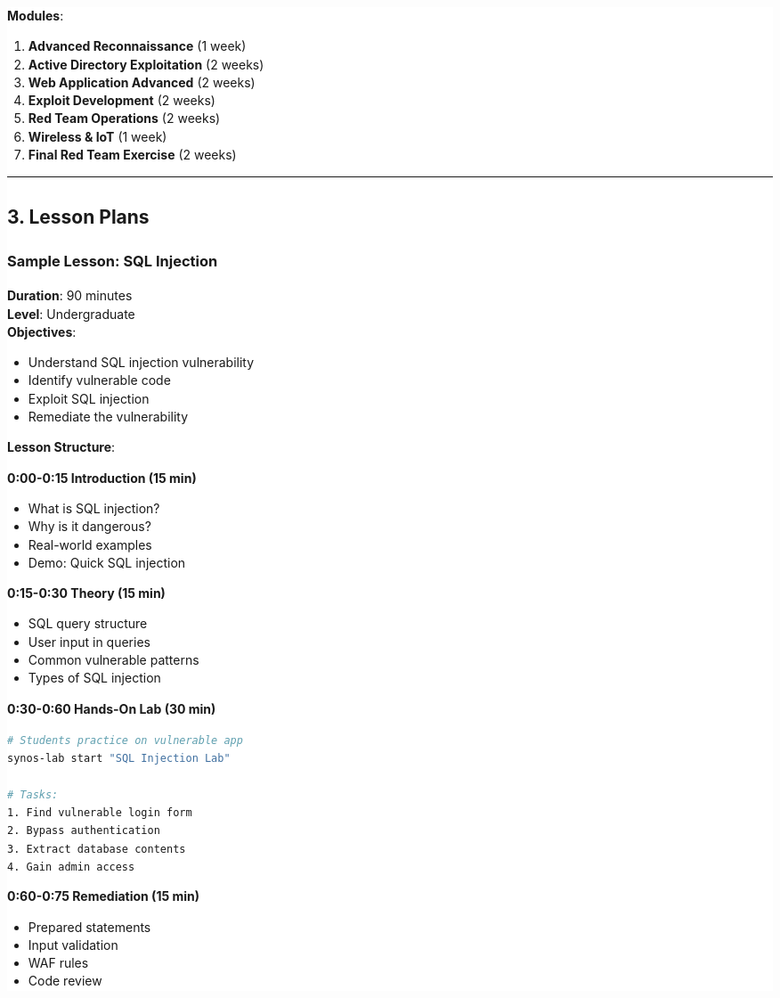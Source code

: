 **Modules**:

1. **Advanced Reconnaissance** (1 week)
2. **Active Directory Exploitation** (2 weeks)
3. **Web Application Advanced** (2 weeks)
4. **Exploit Development** (2 weeks)
5. **Red Team Operations** (2 weeks)
6. **Wireless & IoT** (1 week)
7. **Final Red Team Exercise** (2 weeks)

---

## 3. Lesson Plans

### Sample Lesson: SQL Injection

**Duration**: 90 minutes  
**Level**: Undergraduate  
**Objectives**:
- Understand SQL injection vulnerability
- Identify vulnerable code
- Exploit SQL injection
- Remediate the vulnerability

**Lesson Structure**:

**0:00-0:15 Introduction (15 min)**
- What is SQL injection?
- Why is it dangerous?
- Real-world examples
- Demo: Quick SQL injection

**0:15-0:30 Theory (15 min)**
- SQL query structure
- User input in queries
- Common vulnerable patterns
- Types of SQL injection

**0:30-0:60 Hands-On Lab (30 min)**
```bash
# Students practice on vulnerable app
synos-lab start "SQL Injection Lab"

# Tasks:
1. Find vulnerable login form
2. Bypass authentication
3. Extract database contents
4. Gain admin access
```

**0:60-0:75 Remediation (15 min)**
- Prepared statements
- Input validation
- WAF rules
- Code review
